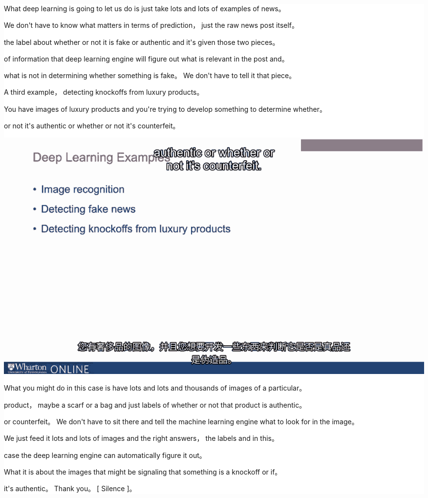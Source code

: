  What deep learning is going to let us do is just take lots and lots of examples of news。

 We don't have to know what matters in terms of prediction， just the raw news post itself。

 the label about whether or not it is fake or authentic and it's given those two pieces。

 of information that deep learning engine will figure out what is relevant in the post and。

 what is not in determining whether something is fake。 We don't have to tell it that piece。

 A third example， detecting knockoffs from luxury products。

 You have images of luxury products and you're trying to develop something to determine whether。

 or not it's authentic or whether or not it's counterfeit。



![](img/1023754b656e00c83629e3997fdc0888_15.png)

 What you might do in this case is have lots and lots and thousands of images of a particular。

 product， maybe a scarf or a bag and just labels of whether or not that product is authentic。

 or counterfeit。 We don't have to sit there and tell the machine learning engine what to look for in the image。

 We just feed it lots and lots of images and the right answers， the labels and in this。

 case the deep learning engine can automatically figure it out。

 What it is about the images that might be signaling that something is a knockoff or if。

 it's authentic。 Thank you。 [ Silence ]。
